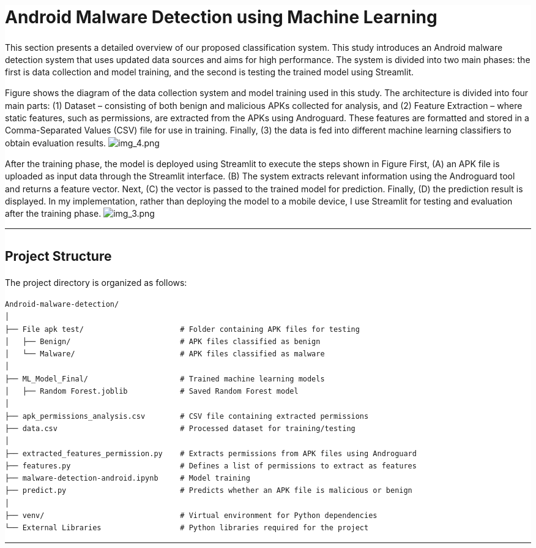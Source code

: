# Android Malware Detection using Machine Learning

This section presents a detailed overview of our proposed classification system. This study introduces an Android malware detection system that uses updated data sources and aims for high performance. The system is divided into two main phases: the first is data collection and model training, and the second is testing the trained model using Streamlit.

Figure shows the diagram of the data collection system and model training used in this study. The architecture is divided into four main parts: (1) Dataset – consisting of both benign and malicious APKs collected for analysis, and (2) Feature Extraction – where static features, such as permissions, are extracted from the APKs using Androguard. These features are formatted and stored in a Comma-Separated Values (CSV) file for use in training. Finally, (3) the data is fed into different machine learning classifiers to obtain evaluation results.
![img_4.png](img_4.png)
    
After the training phase, the model is deployed using Streamlit to execute the steps shown in Figure First, (A) an APK file is uploaded as input data through the Streamlit interface. (B) The system extracts relevant information using the Androguard tool and returns a feature vector. Next, (C) the vector is passed to the trained model for prediction. Finally, (D) the prediction result is displayed. In my implementation, rather than deploying the model to a mobile device, I use Streamlit for testing and evaluation after the training phase.
![img_3.png](img_3.png)

---

## Project Structure

The project directory is organized as follows:

```
Android-malware-detection/
│
├── File apk test/                      # Folder containing APK files for testing
│   ├── Benign/                         # APK files classified as benign
│   └── Malware/                        # APK files classified as malware
│
├── ML_Model_Final/                     # Trained machine learning models
│   ├── Random Forest.joblib            # Saved Random Forest model
│
├── apk_permissions_analysis.csv        # CSV file containing extracted permissions
├── data.csv                            # Processed dataset for training/testing
│
├── extracted_features_permission.py    # Extracts permissions from APK files using Androguard
├── features.py                         # Defines a list of permissions to extract as features
├── malware-detection-android.ipynb     # Model training
├── predict.py                          # Predicts whether an APK file is malicious or benign
│
├── venv/                               # Virtual environment for Python dependencies
└── External Libraries                  # Python libraries required for the project
```

---